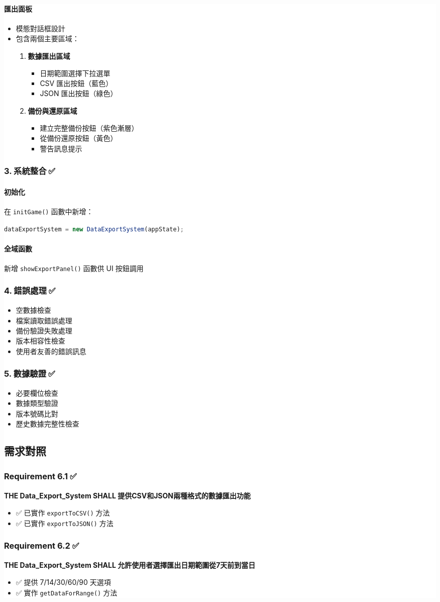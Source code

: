 #### 匯出面板
- 模態對話框設計
- 包含兩個主要區域：
  1. **數據匯出區域**
     - 日期範圍選擇下拉選單
     - CSV 匯出按鈕（藍色）
     - JSON 匯出按鈕（綠色）
  
  2. **備份與還原區域**
     - 建立完整備份按鈕（紫色漸層）
     - 從備份還原按鈕（黃色）
     - 警告訊息提示

### 3. 系統整合 ✅

#### 初始化
在 `initGame()` 函數中新增：
```javascript
dataExportSystem = new DataExportSystem(appState);
```

#### 全域函數
新增 `showExportPanel()` 函數供 UI 按鈕調用

### 4. 錯誤處理 ✅

- 空數據檢查
- 檔案讀取錯誤處理
- 備份驗證失敗處理
- 版本相容性檢查
- 使用者友善的錯誤訊息

### 5. 數據驗證 ✅

- 必要欄位檢查
- 數據類型驗證
- 版本號碼比對
- 歷史數據完整性檢查

## 需求對照

### Requirement 6.1 ✅
**THE Data_Export_System SHALL 提供CSV和JSON兩種格式的數據匯出功能**
- ✅ 已實作 `exportToCSV()` 方法
- ✅ 已實作 `exportToJSON()` 方法

### Requirement 6.2 ✅
**THE Data_Export_System SHALL 允許使用者選擇匯出日期範圍從7天前到當日**
- ✅ 提供 7/14/30/60/90 天選項
- ✅ 實作 `getDataForRange()` 方法
